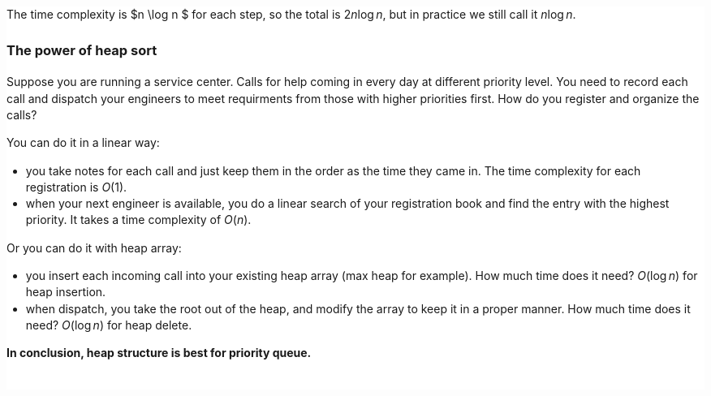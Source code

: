 The time complexity is $n \log n $ for each step, so the total is $2n \log n$, but in practice we still call it $n\log n$.

### The power of heap sort

Suppose you are running a service center. Calls for help coming in every day at different priority level. You need to record each call and dispatch your engineers to meet requirments from those with higher priorities first. How do you register and organize the calls?

You can do it in a linear way:

- you take notes for each call and just keep them in the order as the time they came in. The time complexity for each registration is $O(1)$.
- when your next engineer is available, you do a linear search of your registration book and find the entry with the highest priority. It takes a time complexity of $O(n)$.

Or you can do it with heap array:

- you insert each incoming call into your existing heap array (max heap for example). How much time does it need? $O(\log n)$ for heap insertion.
- when dispatch, you take the root out of the heap, and modify the array to keep it in a proper manner. How much time does it need? $O(\log n)$ for heap delete.

**In conclusion, heap structure is best for priority queue.**

<br>
